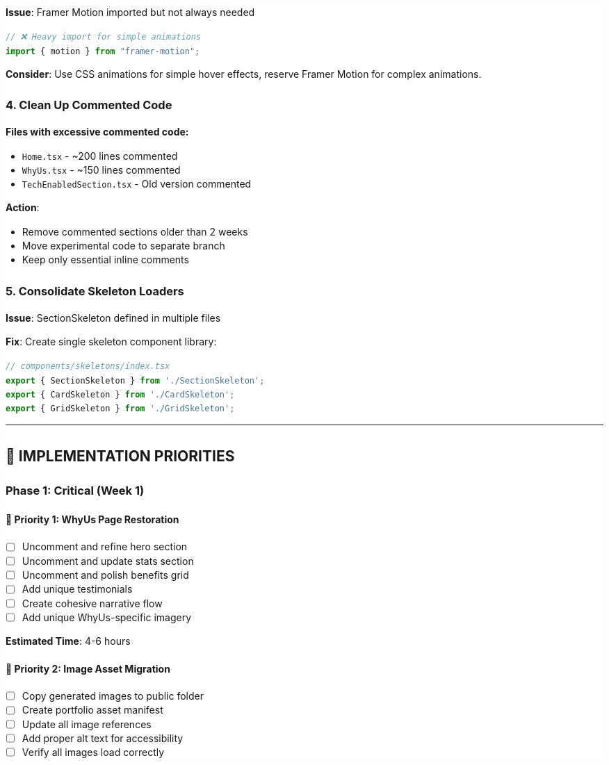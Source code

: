**Issue**: Framer Motion imported but not always needed

```typescript
// ❌ Heavy import for simple animations
import { motion } from "framer-motion";
```

**Consider**: Use CSS animations for simple hover effects, reserve Framer Motion for complex animations.

### 4. Clean Up Commented Code

**Files with excessive commented code:**
- `Home.tsx` - ~200 lines commented
- `WhyUs.tsx` - ~150 lines commented
- `TechEnabledSection.tsx` - Old version commented

**Action**: 
- Remove commented sections older than 2 weeks
- Move experimental code to separate branch
- Keep only essential inline comments

### 5. Consolidate Skeleton Loaders

**Issue**: SectionSkeleton defined in multiple files

**Fix**: Create single skeleton component library:
```typescript
// components/skeletons/index.tsx
export { SectionSkeleton } from './SectionSkeleton';
export { CardSkeleton } from './CardSkeleton';
export { GridSkeleton } from './GridSkeleton';
```

---

## 🎯 IMPLEMENTATION PRIORITIES

### Phase 1: Critical (Week 1)

#### 🔴 Priority 1: WhyUs Page Restoration
- [ ] Uncomment and refine hero section
- [ ] Uncomment and update stats section
- [ ] Uncomment and polish benefits grid
- [ ] Add unique testimonials
- [ ] Create cohesive narrative flow
- [ ] Add unique WhyUs-specific imagery

**Estimated Time**: 4-6 hours

#### 🔴 Priority 2: Image Asset Migration
- [ ] Copy generated images to public folder
- [ ] Create portfolio asset manifest
- [ ] Update all image references
- [ ] Add proper alt text for accessibility
- [ ] Verify all images load correctly
